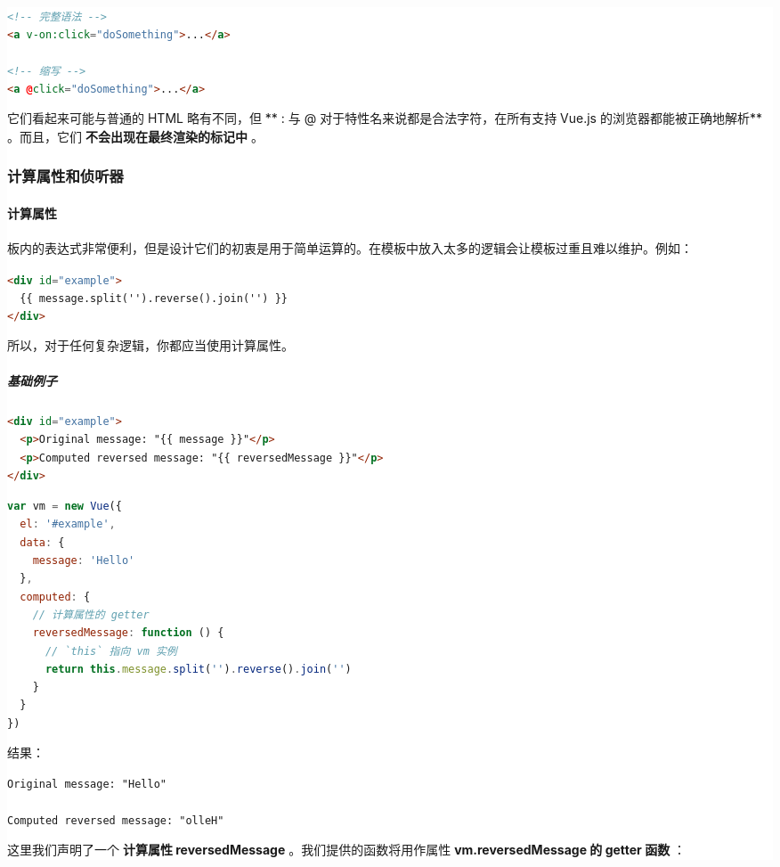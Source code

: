 ```html
<!-- 完整语法 -->
<a v-on:click="doSomething">...</a>

<!-- 缩写 -->
<a @click="doSomething">...</a>
```
它们看起来可能与普通的 HTML 略有不同，但 ** : 与 @ 对于特性名来说都是合法字符，在所有支持 Vue.js 的浏览器都能被正确地解析** 。而且，它们 **不会出现在最终渲染的标记中** 。

### 计算属性和侦听器

#### 计算属性

板内的表达式非常便利，但是设计它们的初衷是用于简单运算的。在模板中放入太多的逻辑会让模板过重且难以维护。例如：

```html
<div id="example">
  {{ message.split('').reverse().join('') }}
</div>
```
所以，对于任何复杂逻辑，你都应当使用计算属性。

##### 基础例子

```html
<div id="example">
  <p>Original message: "{{ message }}"</p>
  <p>Computed reversed message: "{{ reversedMessage }}"</p>
</div>
```

```js
var vm = new Vue({
  el: '#example',
  data: {
    message: 'Hello'
  },
  computed: {
    // 计算属性的 getter
    reversedMessage: function () {
      // `this` 指向 vm 实例
      return this.message.split('').reverse().join('')
    }
  }
})
```
结果：

```
Original message: "Hello"

Computed reversed message: "olleH"
```
这里我们声明了一个 **计算属性 reversedMessage** 。我们提供的函数将用作属性 **vm.reversedMessage 的 getter 函数** ：
